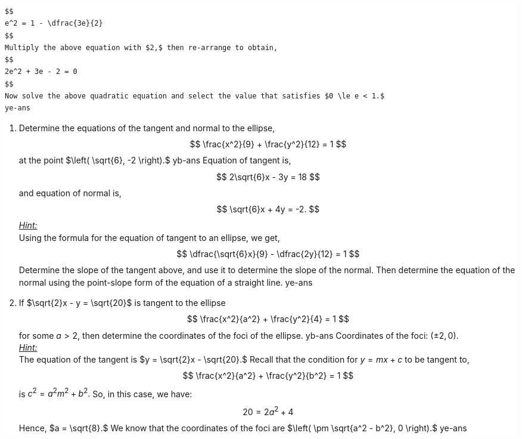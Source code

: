 	$$
	e^2 = 1 - \dfrac{3e}{2}
	$$
	Multiply the above equation with $2,$ then re-arrange to obtain,
	$$
	2e^2 + 3e - 2 = 0
	$$
	Now solve the above quadratic equation and select the value that satisfies $0 \le e < 1.$
	ye-ans

1. Determine the equations of the tangent and normal to the ellipse,
$$
\frac{x^2}{9} + \frac{y^2}{12} = 1
$$
at the point $\left( \sqrt{6}, -2 \right).$
	yb-ans
	Equation of tangent is,
	$$
	2\sqrt{6}x - 3y = 18
	$$
	and equation of normal is,
	$$
	\sqrt{6}x + 4y = -2.
	$$
	<u>*Hint:*</u><br>
	Using the formula for the equation of tangent to an ellipse, we get,
	$$
	\dfrac{\sqrt{6}x}{9} - \dfrac{2y}{12} = 1
	$$
	Determine the slope of the tangent above, and use it to determine the slope of the normal. Then determine the equation of the normal using the point-slope form of the equation of a straight line.
	ye-ans

1. If $\sqrt{2}x - y = \sqrt{20}$ is tangent to the ellipse
$$
\frac{x^2}{a^2} + \frac{y^2}{4} = 1
$$
for some $a > 2,$ then determine the coordinates of the foci of the ellipse.
	yb-ans
	Coordinates of the foci: $(\pm 2, 0).$
	<br><u>*Hint:*</u><br>
	The equation of the tangent is $y = \sqrt{2}x - \sqrt{20}.$ Recall that the condition for $y = mx + c$ to be tangent to,
	$$
	\frac{x^2}{a^2} + \frac{y^2}{b^2} = 1
	$$
	is $c^2 = a^2m^2 + b^2.$ So, in this case, we have:
	$$
	20 = 2a^2 + 4
	$$
	Hence, $a = \sqrt{8}.$ We know that the coordinates of the foci are $\left( \pm \sqrt{a^2 - b^2}, 0 \right).$
	ye-ans
